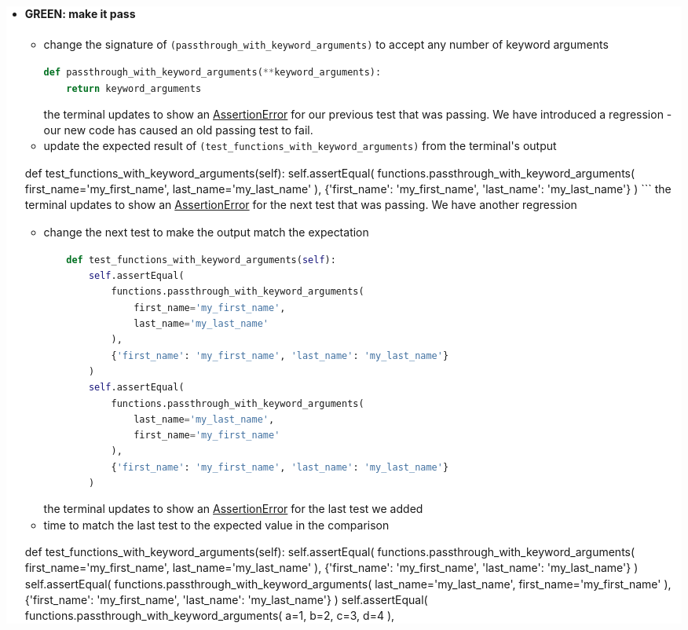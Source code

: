 - #### GREEN: make it pass

    - change the signature of ``(passthrough_with_keyword_arguments)`` to accept any number of keyword arguments
        ```python
        def passthrough_with_keyword_arguments(**keyword_arguments):
            return keyword_arguments
        ```
        the terminal updates to show an [AssertionError](./ASSERTION_ERROR.md) for our previous test that was passing. We have introduced a regression - our new code has caused an old passing test to fail.
    - update the expected result of ``(test_functions_with_keyword_arguments)`` from the terminal's output
        ```python
    def test_functions_with_keyword_arguments(self):
        self.assertEqual(
            functions.passthrough_with_keyword_arguments(
                first_name='my_first_name',
                last_name='my_last_name'
            ),
            {'first_name': 'my_first_name', 'last_name': 'my_last_name'}
        )
        ```
        the terminal updates to show an [AssertionError](./ASSERTION_ERROR.md) for the next test that was passing. We have another regression
    - change the next test to make the output match the expectation
        ```python
            def test_functions_with_keyword_arguments(self):
                self.assertEqual(
                    functions.passthrough_with_keyword_arguments(
                        first_name='my_first_name',
                        last_name='my_last_name'
                    ),
                    {'first_name': 'my_first_name', 'last_name': 'my_last_name'}
                )
                self.assertEqual(
                    functions.passthrough_with_keyword_arguments(
                        last_name='my_last_name',
                        first_name='my_first_name'
                    ),
                    {'first_name': 'my_first_name', 'last_name': 'my_last_name'}
                )
        ```
        the terminal updates to show an [AssertionError](./ASSERTION_ERROR.md) for the last test we added
    - time to match the last test to the expected value in the comparison
        ```python
    def test_functions_with_keyword_arguments(self):
        self.assertEqual(
            functions.passthrough_with_keyword_arguments(
                first_name='my_first_name',
                last_name='my_last_name'
            ),
            {'first_name': 'my_first_name', 'last_name': 'my_last_name'}
        )
        self.assertEqual(
            functions.passthrough_with_keyword_arguments(
                last_name='my_last_name',
                first_name='my_first_name'
            ),
            {'first_name': 'my_first_name', 'last_name': 'my_last_name'}
        )
        self.assertEqual(
            functions.passthrough_with_keyword_arguments(
                a=1, b=2, c=3, d=4
            ),